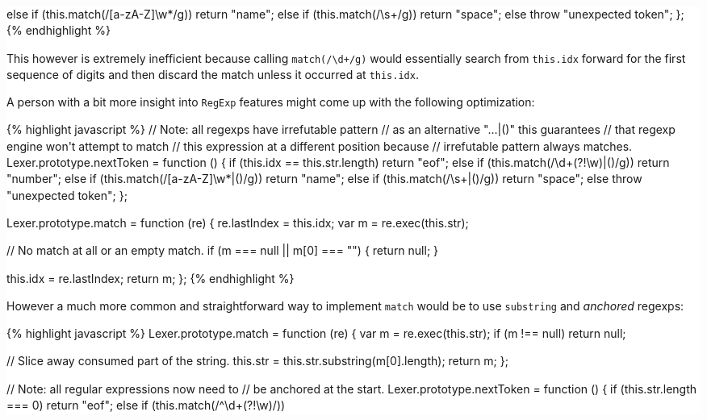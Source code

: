   else if (this.match(/[a-zA-Z]\w*/g))
    return "name";
  else if (this.match(/\s+/g))
    return "space";
  else
    throw "unexpected token";
};
{% endhighlight %}

This however is extremely inefficient because calling `match(/\d+/g)` would essentially search from `this.idx` forward for the first sequence of digits and then discard the match unless it occurred at `this.idx`.

A person with a bit more insight into `RegExp` features might come up with the following optimization:

{% highlight javascript %}
// Note: all regexps have irrefutable pattern
// as an alternative "...|()" this guarantees
// that regexp engine won't attempt to match
// this expression at a different position because
// irrefutable pattern always matches.
Lexer.prototype.nextToken = function () {
  if (this.idx == this.str.length)
    return "eof";
  else if (this.match(/\d+(?!\w)|()/g))
    return "number";
  else if (this.match(/[a-zA-Z]\w*|()/g))
    return "name";
  else if (this.match(/\s+|()/g))
    return "space";
  else
    throw "unexpected token";
};

Lexer.prototype.match = function (re) {
  re.lastIndex = this.idx;
  var m = re.exec(this.str);

  // No match at all or an empty match.
  if (m === null || m[0] === "") {
    return null;
  }

  this.idx = re.lastIndex;
  return m;
};
{% endhighlight %}

However a much more common and straightforward way to implement `match` would be to use `substring` and _anchored_ regexps:

{% highlight javascript %}
Lexer.prototype.match = function (re) {
  var m = re.exec(this.str);
  if (m !== null) return null;

  // Slice away consumed part of the string.
  this.str = this.str.substring(m[0].length);
  return m;
};

// Note: all regular expressions now need to
// be anchored at the start.
Lexer.prototype.nextToken = function () {
  if (this.str.length === 0)
    return "eof";
  else if (this.match(/^\d+(?!\w)/))